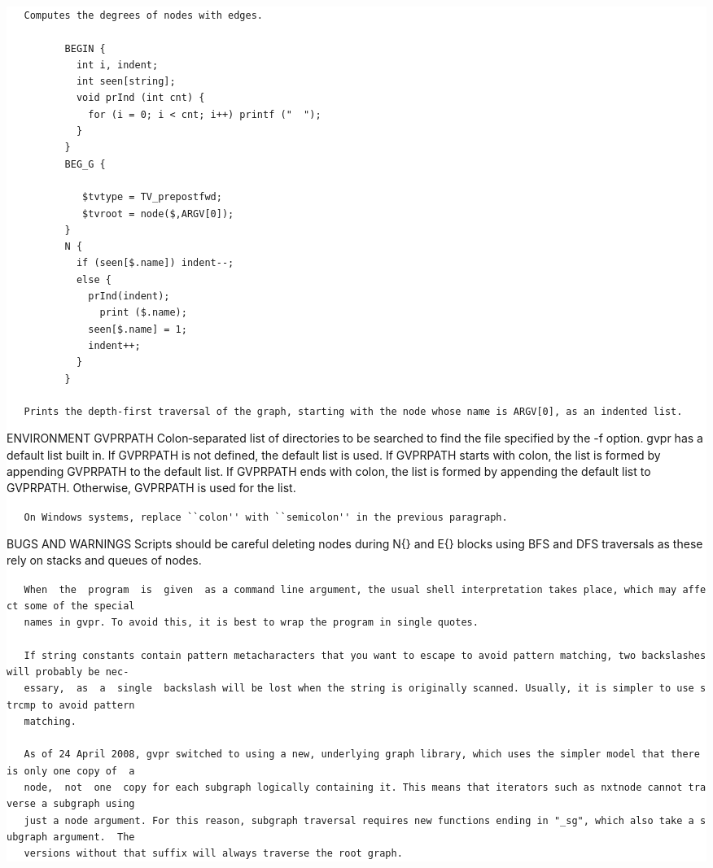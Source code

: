        Computes the degrees of nodes with edges.

              BEGIN {
                int i, indent;
                int seen[string];
                void prInd (int cnt) {
                  for (i = 0; i < cnt; i++) printf ("  ");
                }
              }
              BEG_G {

                 $tvtype = TV_prepostfwd;
                 $tvroot = node($,ARGV[0]);
              }
              N {
                if (seen[$.name]) indent--;
                else {
                  prInd(indent);
                    print ($.name);
                  seen[$.name] = 1;
                  indent++;
                }
              }

       Prints the depth-first traversal of the graph, starting with the node whose name is ARGV[0], as an indented list.

ENVIRONMENT
       GVPRPATH
              Colon‐separated list of directories to be searched to find the file specified by the -f option. gvpr has a default list built in. If
              GVPRPATH is not defined, the default list is used. If GVPRPATH starts with colon, the list is formed by appending  GVPRPATH  to  the
              default list. If GVPRPATH ends with colon, the list is formed by appending the default list to GVPRPATH. Otherwise, GVPRPATH is used
              for the list.

       On Windows systems, replace ``colon'' with ``semicolon'' in the previous paragraph.

BUGS AND WARNINGS
       Scripts should be careful deleting nodes during N{} and E{} blocks using BFS and DFS traversals as these  rely  on  stacks  and  queues  of
       nodes.

       When  the  program  is  given  as a command line argument, the usual shell interpretation takes place, which may affect some of the special
       names in gvpr. To avoid this, it is best to wrap the program in single quotes.

       If string constants contain pattern metacharacters that you want to escape to avoid pattern matching, two backslashes will probably be nec‐
       essary,  as  a  single  backslash will be lost when the string is originally scanned. Usually, it is simpler to use strcmp to avoid pattern
       matching.

       As of 24 April 2008, gvpr switched to using a new, underlying graph library, which uses the simpler model that there is only one copy of  a
       node,  not  one  copy for each subgraph logically containing it. This means that iterators such as nxtnode cannot traverse a subgraph using
       just a node argument. For this reason, subgraph traversal requires new functions ending in "_sg", which also take a subgraph argument.  The
       versions without that suffix will always traverse the root graph.
